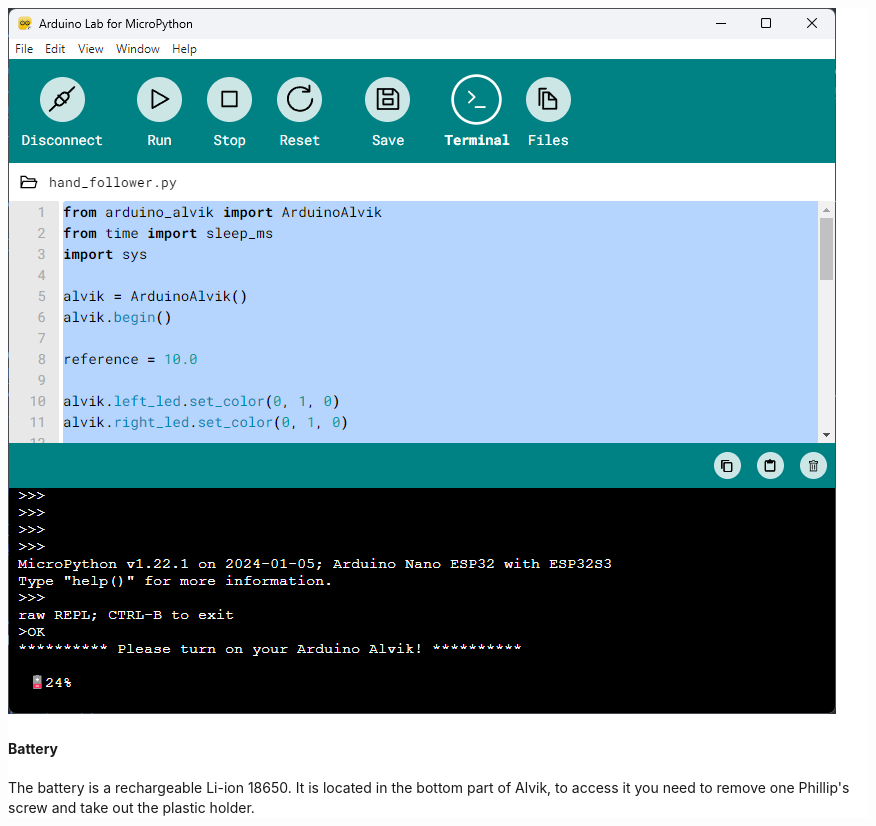 ![Notification to switch on](assets/message-switch-on.png)

#### Battery

The battery is a rechargeable Li-ion 18650. It is located in the bottom part of Alvik, to access it you need to remove one Phillip's screw and take out the plastic holder.

